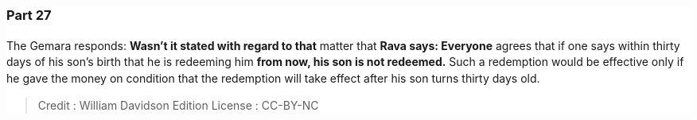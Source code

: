 ### Part 27
The Gemara responds: <b>Wasn’t it stated with regard to that</b> matter that <b>Rava says: Everyone</b> agrees that if one says within thirty days of his son’s birth that he is redeeming him <b>from now, his son is not redeemed.</b> Such a redemption would be effective only if he gave the money on condition that the redemption will take effect after his son turns thirty days old.

>Credit : William Davidson Edition
>License : CC-BY-NC